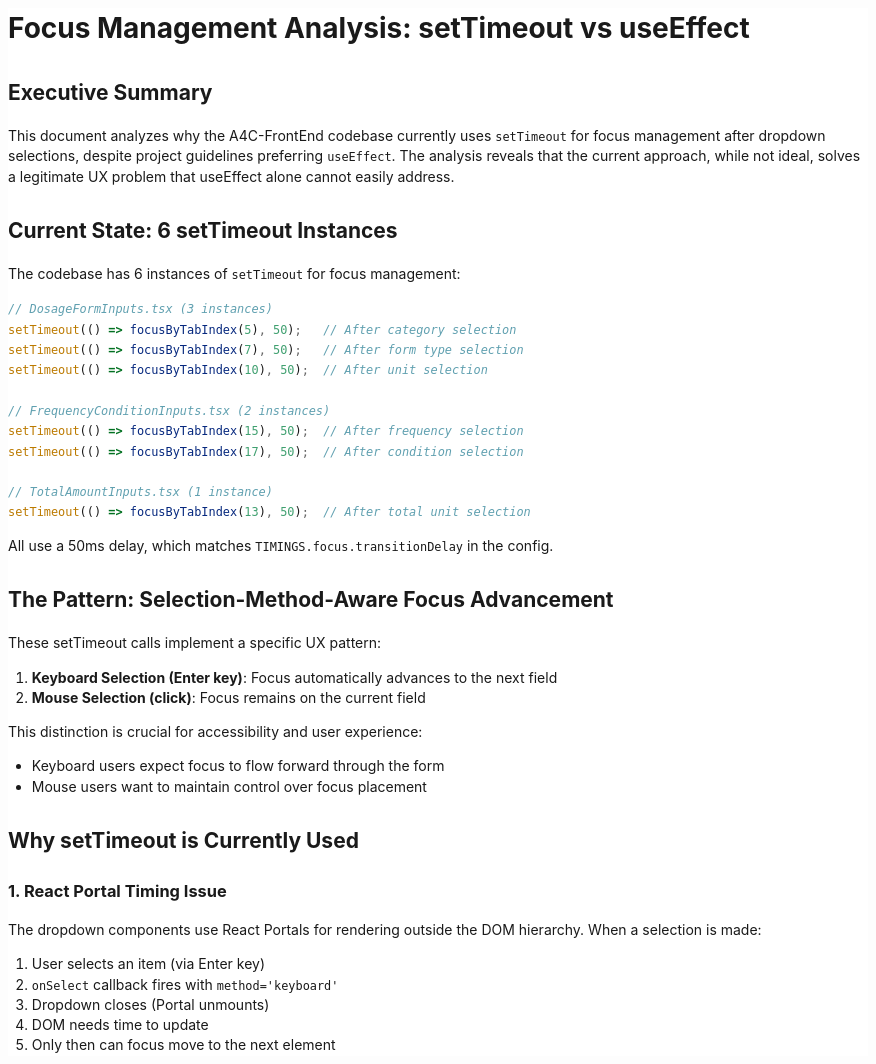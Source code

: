 # Focus Management Analysis: setTimeout vs useEffect

## Executive Summary

This document analyzes why the A4C-FrontEnd codebase currently uses `setTimeout` for focus management after dropdown selections, despite project guidelines preferring `useEffect`. The analysis reveals that the current approach, while not ideal, solves a legitimate UX problem that useEffect alone cannot easily address.

## Current State: 6 setTimeout Instances

The codebase has 6 instances of `setTimeout` for focus management:

```typescript
// DosageFormInputs.tsx (3 instances)
setTimeout(() => focusByTabIndex(5), 50);   // After category selection
setTimeout(() => focusByTabIndex(7), 50);   // After form type selection  
setTimeout(() => focusByTabIndex(10), 50);  // After unit selection

// FrequencyConditionInputs.tsx (2 instances)
setTimeout(() => focusByTabIndex(15), 50);  // After frequency selection
setTimeout(() => focusByTabIndex(17), 50);  // After condition selection

// TotalAmountInputs.tsx (1 instance)
setTimeout(() => focusByTabIndex(13), 50);  // After total unit selection
```

All use a 50ms delay, which matches `TIMINGS.focus.transitionDelay` in the config.

## The Pattern: Selection-Method-Aware Focus Advancement

These setTimeout calls implement a specific UX pattern:

1. **Keyboard Selection (Enter key)**: Focus automatically advances to the next field
2. **Mouse Selection (click)**: Focus remains on the current field

This distinction is crucial for accessibility and user experience:
- Keyboard users expect focus to flow forward through the form
- Mouse users want to maintain control over focus placement

## Why setTimeout is Currently Used

### 1. React Portal Timing Issue

The dropdown components use React Portals for rendering outside the DOM hierarchy. When a selection is made:

1. User selects an item (via Enter key)
2. `onSelect` callback fires with `method='keyboard'`
3. Dropdown closes (Portal unmounts)
4. DOM needs time to update
5. Only then can focus move to the next element
